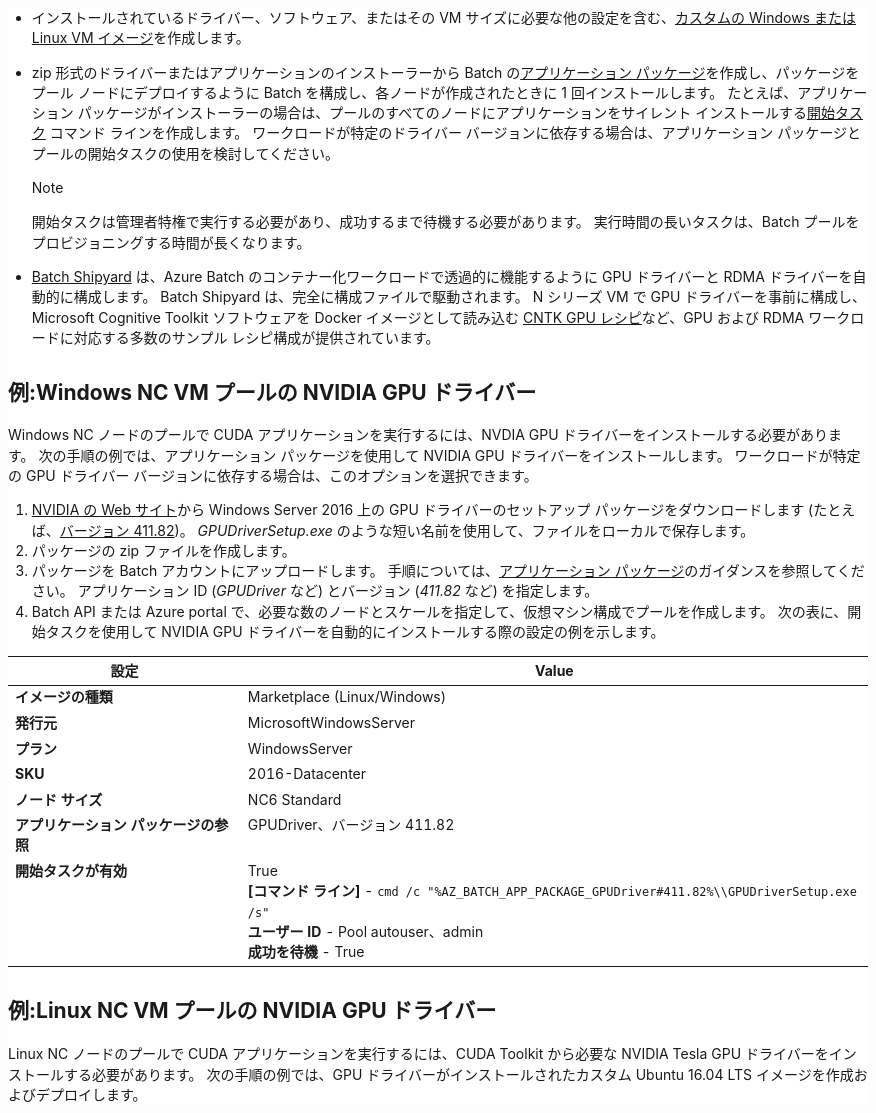 * インストールされているドライバー、ソフトウェア、またはその VM サイズに必要な他の設定を含む、[カスタムの Windows または Linux VM イメージ](batch-sig-images.md)を作成します。 

* zip 形式のドライバーまたはアプリケーションのインストーラーから Batch の[アプリケーション パッケージ](batch-application-packages.md)を作成し、パッケージをプール ノードにデプロイするように Batch を構成し、各ノードが作成されたときに 1 回インストールします。 たとえば、アプリケーション パッケージがインストーラーの場合は、プールのすべてのノードにアプリケーションをサイレント インストールする[開始タスク](batch-api-basics.md#start-task) コマンド ラインを作成します。 ワークロードが特定のドライバー バージョンに依存する場合は、アプリケーション パッケージとプールの開始タスクの使用を検討してください。

  > [!NOTE] 
  > 開始タスクは管理者特権で実行する必要があり、成功するまで待機する必要があります。 実行時間の長いタスクは、Batch プールをプロビジョニングする時間が長くなります。
  >

* [Batch Shipyard](https://github.com/Azure/batch-shipyard) は、Azure Batch のコンテナー化ワークロードで透過的に機能するように GPU ドライバーと RDMA ドライバーを自動的に構成します。 Batch Shipyard は、完全に構成ファイルで駆動されます。 N シリーズ VM で GPU ドライバーを事前に構成し、Microsoft Cognitive Toolkit ソフトウェアを Docker イメージとして読み込む [CNTK GPU レシピ](https://github.com/Azure/batch-shipyard/tree/master/recipes/CNTK-GPU-OpenMPI)など、GPU および RDMA ワークロードに対応する多数のサンプル レシピ構成が提供されています。


## <a name="example-nvidia-gpu-drivers-on-windows-nc-vm-pool"></a>例:Windows NC VM プールの NVIDIA GPU ドライバー

Windows NC ノードのプールで CUDA アプリケーションを実行するには、NVDIA GPU ドライバーをインストールする必要があります。 次の手順の例では、アプリケーション パッケージを使用して NVIDIA GPU ドライバーをインストールします。 ワークロードが特定の GPU ドライバー バージョンに依存する場合は、このオプションを選択できます。

1. [NVIDIA の Web サイト](https://www.nvidia.com/Download/index.aspx)から Windows Server 2016 上の GPU ドライバーのセットアップ パッケージをダウンロードします (たとえば、[バージョン 411.82](https://us.download.nvidia.com/Windows/Quadro_Certified/411.82/411.82-tesla-desktop-winserver2016-international.exe))。 *GPUDriverSetup.exe* のような短い名前を使用して、ファイルをローカルで保存します。
2. パッケージの zip ファイルを作成します。
3. パッケージを Batch アカウントにアップロードします。 手順については、[アプリケーション パッケージ](batch-application-packages.md)のガイダンスを参照してください。 アプリケーション ID (*GPUDriver* など) とバージョン (*411.82* など) を指定します。
1. Batch API または Azure portal で、必要な数のノードとスケールを指定して、仮想マシン構成でプールを作成します。 次の表に、開始タスクを使用して NVIDIA GPU ドライバーを自動的にインストールする際の設定の例を示します。

| 設定 | Value |
| ---- | ----- | 
| **イメージの種類** | Marketplace (Linux/Windows) |
| **発行元** | MicrosoftWindowsServer |
| **プラン** | WindowsServer |
| **SKU** | 2016-Datacenter |
| **ノード サイズ** | NC6 Standard |
| **アプリケーション パッケージの参照** | GPUDriver、バージョン 411.82 |
| **開始タスクが有効** | True<br>**[コマンド ライン]**  - `cmd /c "%AZ_BATCH_APP_PACKAGE_GPUDriver#411.82%\\GPUDriverSetup.exe /s"`<br/>**ユーザー ID** - Pool autouser、admin<br/>**成功を待機** - True

## <a name="example-nvidia-gpu-drivers-on-a-linux-nc-vm-pool"></a>例:Linux NC VM プールの NVIDIA GPU ドライバー

Linux NC ノードのプールで CUDA アプリケーションを実行するには、CUDA Toolkit から必要な NVIDIA Tesla GPU ドライバーをインストールする必要があります。 次の手順の例では、GPU ドライバーがインストールされたカスタム Ubuntu 16.04 LTS イメージを作成およびデプロイします。
